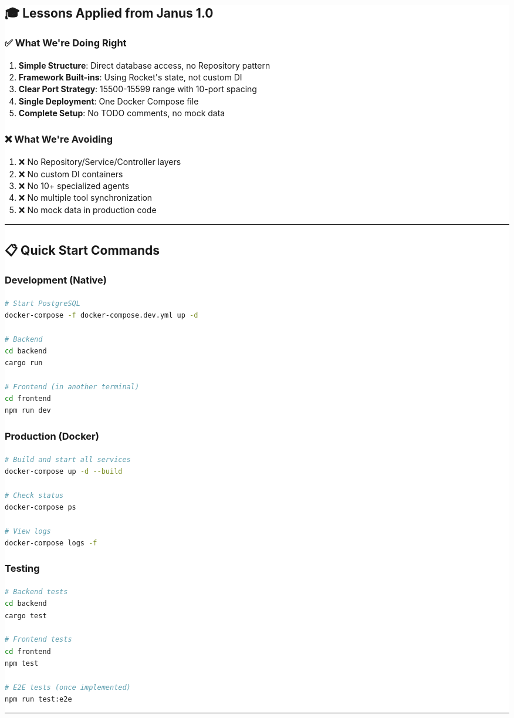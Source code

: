 ## 🎓 Lessons Applied from Janus 1.0

### ✅ What We're Doing Right
1. **Simple Structure**: Direct database access, no Repository pattern
2. **Framework Built-ins**: Using Rocket's state, not custom DI
3. **Clear Port Strategy**: 15500-15599 range with 10-port spacing
4. **Single Deployment**: One Docker Compose file
5. **Complete Setup**: No TODO comments, no mock data

### ❌ What We're Avoiding
1. ❌ No Repository/Service/Controller layers
2. ❌ No custom DI containers
3. ❌ No 10+ specialized agents
4. ❌ No multiple tool synchronization
5. ❌ No mock data in production code

---

## 📋 Quick Start Commands

### Development (Native)
```bash
# Start PostgreSQL
docker-compose -f docker-compose.dev.yml up -d

# Backend
cd backend
cargo run

# Frontend (in another terminal)
cd frontend
npm run dev
```

### Production (Docker)
```bash
# Build and start all services
docker-compose up -d --build

# Check status
docker-compose ps

# View logs
docker-compose logs -f
```

### Testing
```bash
# Backend tests
cd backend
cargo test

# Frontend tests
cd frontend
npm test

# E2E tests (once implemented)
npm run test:e2e
```

---